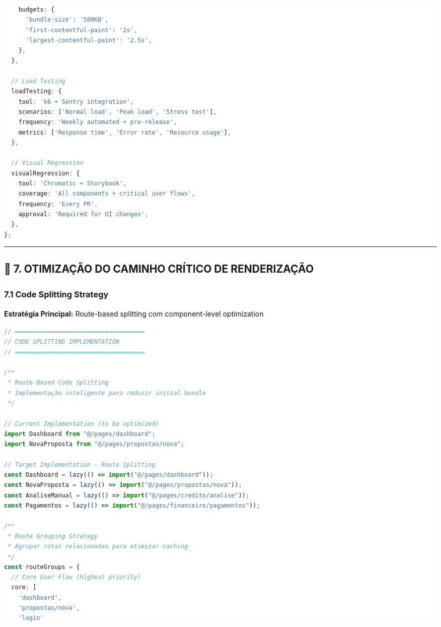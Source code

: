 ```typescript
    budgets: {
      'bundle-size': '500KB',
      'first-contentful-paint': '2s',
      'largest-contentful-paint': '2.5s',
    },
  },

  // Load Testing
  loadTesting: {
    tool: 'k6 + Sentry integration',
    scenarios: ['Normal load', 'Peak load', 'Stress test'],
    frequency: 'Weekly automated + pre-release',
    metrics: ['Response time', 'Error rate', 'Resource usage'],
  },

  // Visual Regression
  visualRegression: {
    tool: 'Chromatic + Storybook',
    coverage: 'All components + critical user flows',
    frequency: 'Every PR',
    approval: 'Required for UI changes',
  },
};
```

---

## 🎯 **7. OTIMIZAÇÃO DO CAMINHO CRÍTICO DE RENDERIZAÇÃO**

### 7.1 Code Splitting Strategy

**Estratégia Principal:** Route-based splitting com component-level optimization

```typescript
// ====================================
// CODE SPLITTING IMPLEMENTATION
// ====================================

/**
 * Route-Based Code Splitting
 * Implementação inteligente para reduzir initial bundle
 */

// Current Implementation (to be optimized)
import Dashboard from "@/pages/dashboard";
import NovaProposta from "@/pages/propostas/nova";

// Target Implementation - Route Splitting
const Dashboard = lazy(() => import("@/pages/dashboard"));
const NovaProposta = lazy(() => import("@/pages/propostas/nova"));
const AnaliseManual = lazy(() => import("@/pages/credito/analise"));
const Pagamentos = lazy(() => import("@/pages/financeiro/pagamentos"));

/**
 * Route Grouping Strategy
 * Agrupar rotas relacionadas para otimizar caching
 */
const routeGroups = {
  // Core User Flow (highest priority)
  core: [
    'dashboard',
    'propostas/nova',
    'login'
```